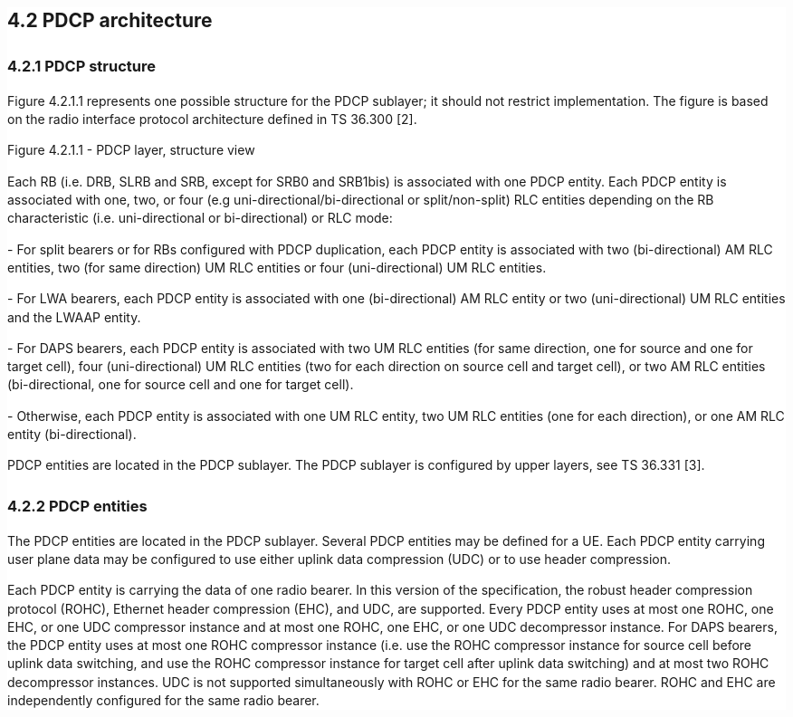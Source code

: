 4.2 PDCP architecture
---------------------

### 4.2.1 PDCP structure

Figure 4.2.1.1 represents one possible structure for the PDCP sublayer;
it should not restrict implementation. The figure is based on the radio
interface protocol architecture defined in TS 36.300 \[2\].

Figure 4.2.1.1 - PDCP layer, structure view

Each RB (i.e. DRB, SLRB and SRB, except for SRB0 and SRB1bis) is
associated with one PDCP entity. Each PDCP entity is associated with
one, two, or four (e.g uni-directional/bi-directional or
split/non-split) RLC entities depending on the RB characteristic (i.e.
uni-directional or bi-directional) or RLC mode:

\- For split bearers or for RBs configured with PDCP duplication, each
PDCP entity is associated with two (bi-directional) AM RLC entities, two
(for same direction) UM RLC entities or four (uni-directional) UM RLC
entities.

\- For LWA bearers, each PDCP entity is associated with one
(bi-directional) AM RLC entity or two (uni-directional) UM RLC entities
and the LWAAP entity.

\- For DAPS bearers, each PDCP entity is associated with two UM RLC
entities (for same direction, one for source and one for target cell),
four (uni-directional) UM RLC entities (two for each direction on source
cell and target cell), or two AM RLC entities (bi-directional, one for
source cell and one for target cell).

\- Otherwise, each PDCP entity is associated with one UM RLC entity, two
UM RLC entities (one for each direction), or one AM RLC entity
(bi-directional).

PDCP entities are located in the PDCP sublayer. The PDCP sublayer is
configured by upper layers, see TS 36.331 \[3\].

### 4.2.2 PDCP entities

The PDCP entities are located in the PDCP sublayer. Several PDCP
entities may be defined for a UE. Each PDCP entity carrying user plane
data may be configured to use either uplink data compression (UDC) or to
use header compression.

Each PDCP entity is carrying the data of one radio bearer. In this
version of the specification, the robust header compression protocol
(ROHC), Ethernet header compression (EHC), and UDC, are supported. Every
PDCP entity uses at most one ROHC, one EHC, or one UDC compressor
instance and at most one ROHC, one EHC, or one UDC decompressor
instance. For DAPS bearers, the PDCP entity uses at most one ROHC
compressor instance (i.e. use the ROHC compressor instance for source
cell before uplink data switching, and use the ROHC compressor instance
for target cell after uplink data switching) and at most two ROHC
decompressor instances. UDC is not supported simultaneously with ROHC or
EHC for the same radio bearer. ROHC and EHC are independently configured
for the same radio bearer.
